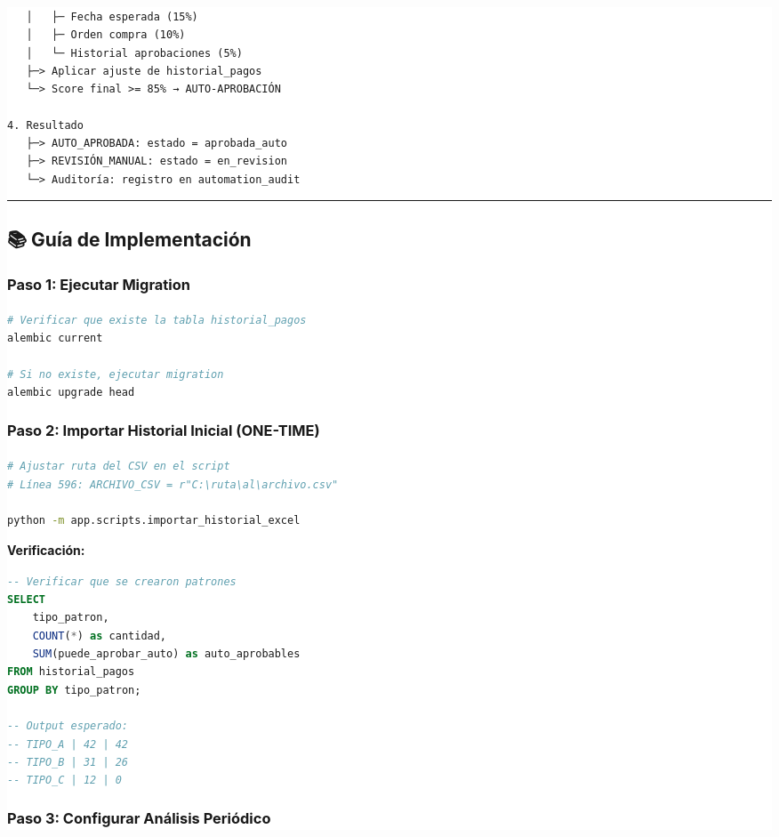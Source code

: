 ```
   │   ├─ Fecha esperada (15%)
   │   ├─ Orden compra (10%)
   │   └─ Historial aprobaciones (5%)
   ├─> Aplicar ajuste de historial_pagos
   └─> Score final >= 85% → AUTO-APROBACIÓN

4. Resultado
   ├─> AUTO_APROBADA: estado = aprobada_auto
   ├─> REVISIÓN_MANUAL: estado = en_revision
   └─> Auditoría: registro en automation_audit
```

---

## 📚 Guía de Implementación

### Paso 1: Ejecutar Migration

```bash
# Verificar que existe la tabla historial_pagos
alembic current

# Si no existe, ejecutar migration
alembic upgrade head
```

### Paso 2: Importar Historial Inicial (ONE-TIME)

```bash
# Ajustar ruta del CSV en el script
# Línea 596: ARCHIVO_CSV = r"C:\ruta\al\archivo.csv"

python -m app.scripts.importar_historial_excel
```

**Verificación:**
```sql
-- Verificar que se crearon patrones
SELECT
    tipo_patron,
    COUNT(*) as cantidad,
    SUM(puede_aprobar_auto) as auto_aprobables
FROM historial_pagos
GROUP BY tipo_patron;

-- Output esperado:
-- TIPO_A | 42 | 42
-- TIPO_B | 31 | 26
-- TIPO_C | 12 | 0
```

### Paso 3: Configurar Análisis Periódico
